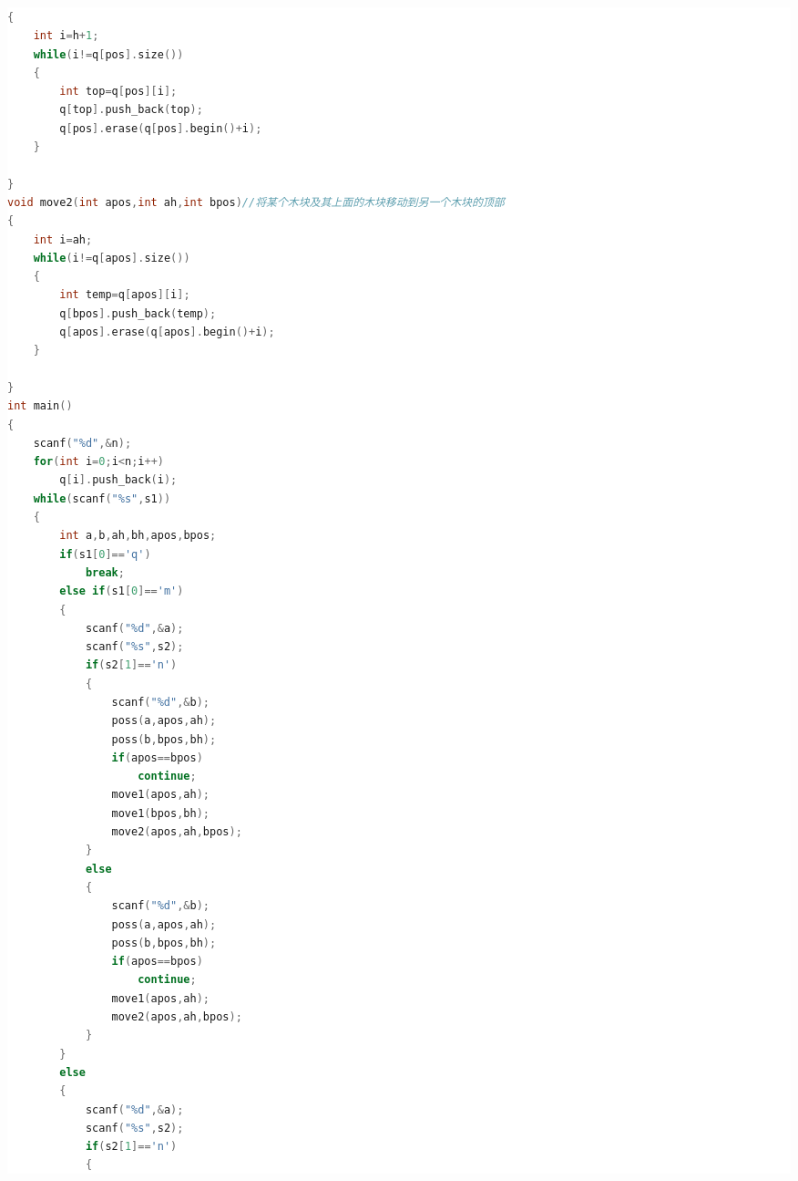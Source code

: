 ```c++
{
    int i=h+1;
    while(i!=q[pos].size())
    {
        int top=q[pos][i];
        q[top].push_back(top);
        q[pos].erase(q[pos].begin()+i);
    }

}
void move2(int apos,int ah,int bpos)//将某个木块及其上面的木块移动到另一个木块的顶部
{
    int i=ah;
    while(i!=q[apos].size())
    {
        int temp=q[apos][i];
        q[bpos].push_back(temp);
        q[apos].erase(q[apos].begin()+i);
    }

}
int main()
{
    scanf("%d",&n);
    for(int i=0;i<n;i++)
        q[i].push_back(i);
    while(scanf("%s",s1))
    {
        int a,b,ah,bh,apos,bpos;
        if(s1[0]=='q')
            break;
        else if(s1[0]=='m')
        {
            scanf("%d",&a);
            scanf("%s",s2);
            if(s2[1]=='n')
            {
                scanf("%d",&b);
                poss(a,apos,ah);
                poss(b,bpos,bh);
                if(apos==bpos)
                    continue;
                move1(apos,ah);
                move1(bpos,bh);
                move2(apos,ah,bpos);
            }
            else
            {
                scanf("%d",&b);
                poss(a,apos,ah);
                poss(b,bpos,bh);
                if(apos==bpos)
                    continue;
                move1(apos,ah);
                move2(apos,ah,bpos);
            }
        }
        else
        {
            scanf("%d",&a);
            scanf("%s",s2);
            if(s2[1]=='n')
            {
```